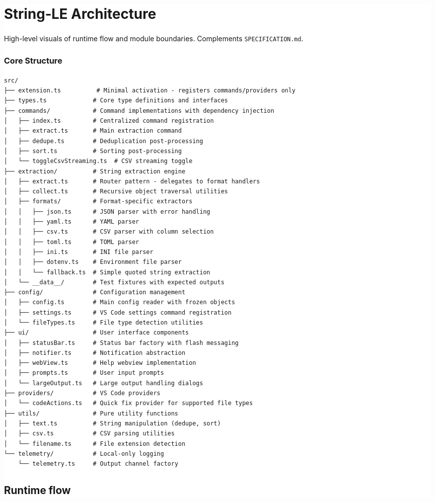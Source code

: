 # String‑LE Architecture

High-level visuals of runtime flow and module boundaries. Complements `SPECIFICATION.md`.

### Core Structure

```
src/
├── extension.ts          # Minimal activation - registers commands/providers only
├── types.ts             # Core type definitions and interfaces
├── commands/            # Command implementations with dependency injection
│   ├── index.ts         # Centralized command registration
│   ├── extract.ts       # Main extraction command
│   ├── dedupe.ts        # Deduplication post-processing
│   ├── sort.ts          # Sorting post-processing
│   └── toggleCsvStreaming.ts  # CSV streaming toggle
├── extraction/          # String extraction engine
│   ├── extract.ts       # Router pattern - delegates to format handlers
│   ├── collect.ts       # Recursive object traversal utilities
│   ├── formats/         # Format-specific extractors
│   │   ├── json.ts      # JSON parser with error handling
│   │   ├── yaml.ts      # YAML parser
│   │   ├── csv.ts       # CSV parser with column selection
│   │   ├── toml.ts      # TOML parser
│   │   ├── ini.ts       # INI file parser
│   │   ├── dotenv.ts    # Environment file parser
│   │   └── fallback.ts  # Simple quoted string extraction
│   └── __data__/        # Test fixtures with expected outputs
├── config/              # Configuration management
│   ├── config.ts        # Main config reader with frozen objects
│   ├── settings.ts      # VS Code settings command registration
│   └── fileTypes.ts     # File type detection utilities
├── ui/                  # User interface components
│   ├── statusBar.ts     # Status bar factory with flash messaging
│   ├── notifier.ts      # Notification abstraction
│   ├── webView.ts       # Help webview implementation
│   ├── prompts.ts       # User input prompts
│   └── largeOutput.ts   # Large output handling dialogs
├── providers/           # VS Code providers
│   └── codeActions.ts   # Quick fix provider for supported file types
├── utils/               # Pure utility functions
│   ├── text.ts          # String manipulation (dedupe, sort)
│   ├── csv.ts           # CSV parsing utilities
│   └── filename.ts      # File extension detection
└── telemetry/           # Local-only logging
    └── telemetry.ts     # Output channel factory
```

## Runtime flow

